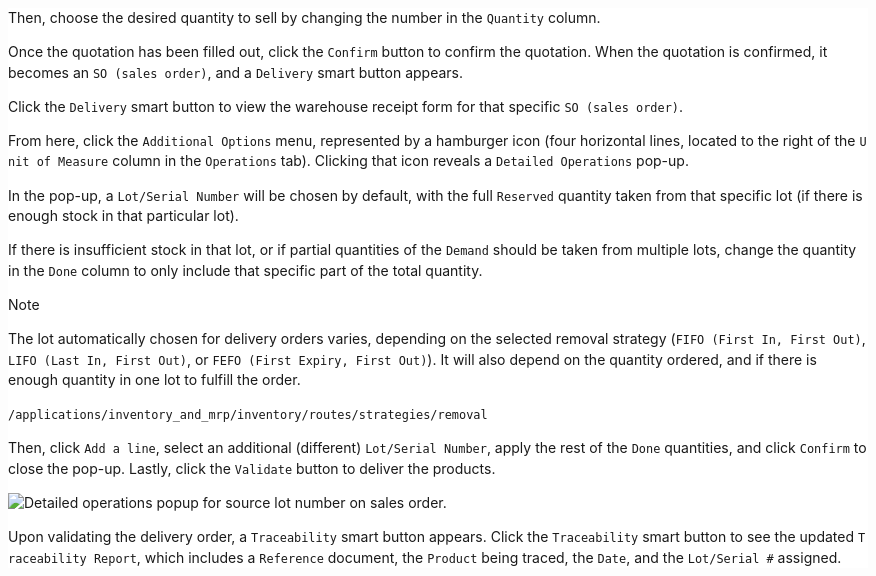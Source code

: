Then, choose the desired quantity to sell by changing the number in the
`Quantity` column.

Once the quotation has been filled out, click the `Confirm` button to
confirm the quotation. When the quotation is confirmed, it becomes an
`SO (sales order)`, and a `Delivery` smart button appears.

Click the `Delivery` smart button to view the warehouse receipt form for
that specific `SO (sales order)`.

From here, click the `Additional Options` menu, represented by a
<span class="title-ref">hamburger</span> icon (four horizontal lines,
located to the right of the `Unit of Measure` column in the `Operations`
tab). Clicking that icon reveals a `Detailed Operations` pop-up.

In the pop-up, a `Lot/Serial Number` will be chosen by default, with the
full `Reserved` quantity taken from that specific lot (if there is
enough stock in that particular lot).

If there is insufficient stock in that lot, or if partial quantities of
the `Demand` should be taken from multiple lots, change the quantity in
the `Done` column to only include that specific part of the total
quantity.

<div class="note">

<div class="title">

Note

</div>

The lot automatically chosen for delivery orders varies, depending on
the selected removal strategy (`FIFO (First In, First Out)`, `LIFO (Last
In, First Out)`, or `FEFO
(First Expiry, First Out)`). It will also depend on the quantity
ordered, and if there is enough quantity in one lot to fulfill the
order.

</div>

<div class="seealso">

`/applications/inventory_and_mrp/inventory/routes/strategies/removal`

</div>

Then, click `Add a line`, select an additional (different) `Lot/Serial
Number`, apply the rest of the `Done` quantities, and click `Confirm` to
close the pop-up. Lastly, click the `Validate` button to deliver the
products.

![Detailed operations popup for source lot number on sales
order.](lots/lots-detailed-operations-popup.png)

Upon validating the delivery order, a `Traceability` smart button
appears. Click the `Traceability` smart button to see the updated
`Traceability Report`, which includes a `Reference` document, the
`Product` being traced, the `Date`, and the `Lot/Serial #` assigned.
